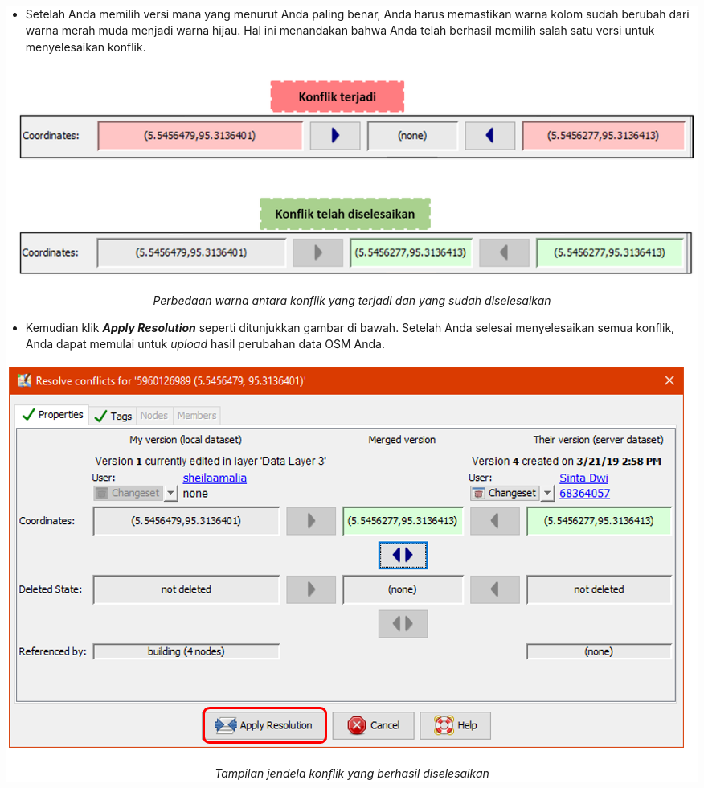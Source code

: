 *   Setelah Anda memilih versi mana yang menurut Anda paling benar, Anda harus memastikan warna kolom sudah berubah dari warna merah muda menjadi warna hijau. Hal ini menandakan bahwa Anda telah berhasil memilih salah satu versi untuk menyelesaikan konflik.

![perbedaan_konflik](/id/images/03-JOSM/10-Mengatasi-konflik-data-pada-OpenStreetMap/1014_perbedaan_warna.png)
<p align="center"><i>Perbedaan warna antara konflik yang terjadi dan yang sudah diselesaikan</i></p>


*   Kemudian klik **_Apply Resolution_** seperti ditunjukkan gambar di bawah. Setelah Anda selesai menyelesaikan semua konflik, Anda dapat memulai untuk _upload_ hasil perubahan data OSM Anda.

![jendela_konflik_terselesaikan](/id/images/03-JOSM/10-Mengatasi-konflik-data-pada-OpenStreetMap/1015_apply_resolution.png)
<p align="center"><i>Tampilan jendela konflik yang berhasil diselesaikan</i></p>
